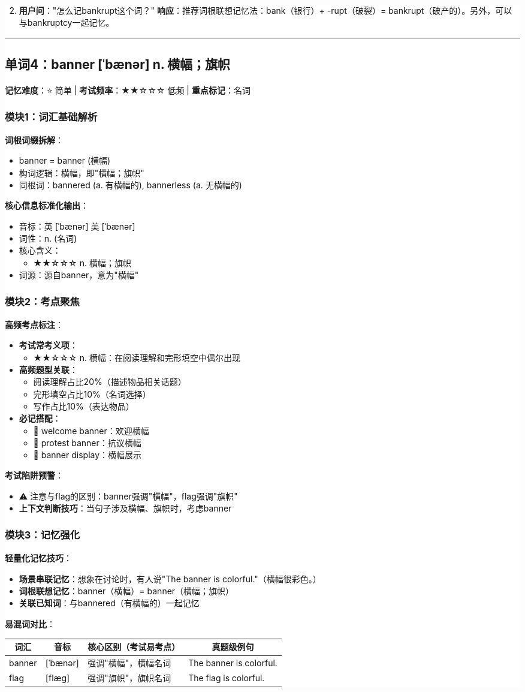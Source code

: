 2. **用户问**："怎么记bankrupt这个词？"
   **响应**：推荐词根联想记忆法：bank（银行）+ -rupt（破裂）= bankrupt（破产的）。另外，可以与bankruptcy一起记忆。

---

## 单词4：banner [ˈbænər] n. 横幅；旗帜

**记忆难度**：⭐ 简单 | **考试频率**：★★☆☆☆ 低频 | **重点标记**：名词

### 模块1：词汇基础解析

**词根词缀拆解**：
- banner = banner (横幅)
- 构词逻辑：横幅，即"横幅；旗帜"
- 同根词：bannered (a. 有横幅的), bannerless (a. 无横幅的)

**核心信息标准化输出**：
- 音标：英 [ˈbænər] 美 [ˈbænər]
- 词性：n. (名词)
- 核心含义：
  - ★★☆☆☆ n. 横幅；旗帜
- 词源：源自banner，意为"横幅"

### 模块2：考点聚焦

**高频考点标注**：
- **考试常考义项**：
  - ★★☆☆☆ n. 横幅：在阅读理解和完形填空中偶尔出现
- **高频题型关联**：
  - 阅读理解占比20%（描述物品相关话题）
  - 完形填空占比10%（名词选择）
  - 写作占比10%（表达物品）
- **必记搭配**：
  - 📌 welcome banner：欢迎横幅
  - 📌 protest banner：抗议横幅
  - 📌 banner display：横幅展示

**考试陷阱预警**：
- ⚠️ 注意与flag的区别：banner强调"横幅"，flag强调"旗帜"
- **上下文判断技巧**：当句子涉及横幅、旗帜时，考虑banner

### 模块3：记忆强化

**轻量化记忆技巧**：
- **场景串联记忆**：想象在讨论时，有人说"The banner is colorful."（横幅很彩色。）
- **词根联想记忆**：banner（横幅）= banner（横幅；旗帜）
- **关联已知词**：与bannered（有横幅的）一起记忆

**易混词对比**：

| 词汇 | 音标 | 核心区别（考试易考点） | 真题级例句 |
|------|------|-------------------------|------------|
| banner | [ˈbænər] | 强调"横幅"，横幅名词 | The banner is colorful. |
| flag | [flæɡ] | 强调"旗帜"，旗帜名词 | The flag is colorful. |
